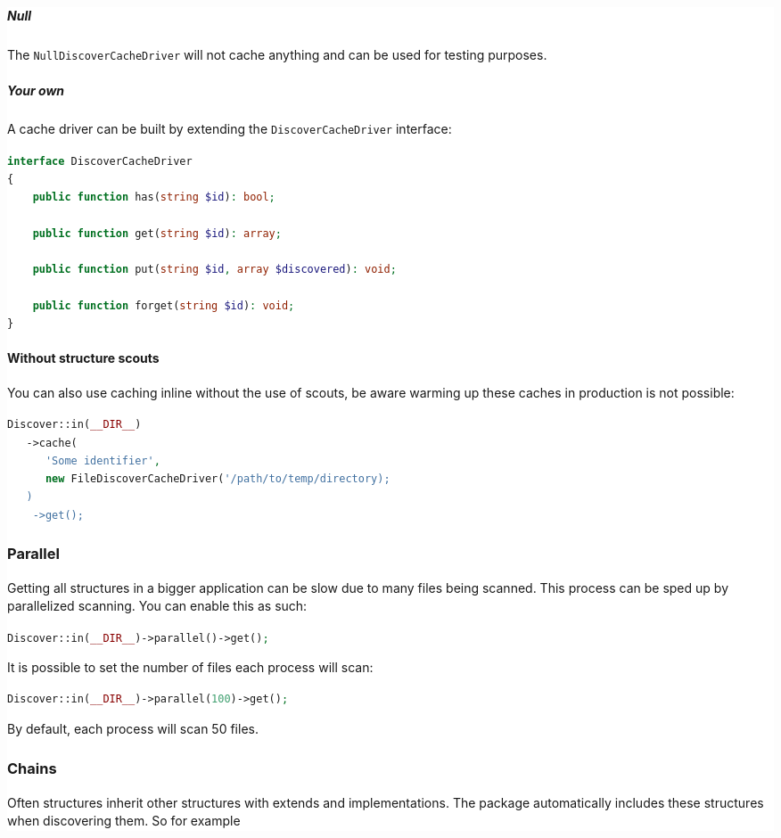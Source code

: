 ##### Null

The `NullDiscoverCacheDriver` will not cache anything and can be used for testing purposes.

##### Your own

A cache driver can be built by extending the `DiscoverCacheDriver` interface:

```php
interface DiscoverCacheDriver
{
    public function has(string $id): bool;

    public function get(string $id): array;

    public function put(string $id, array $discovered): void;

    public function forget(string $id): void;
}
```

#### Without structure scouts

You can also use caching inline without the use of scouts, be aware warming up these caches in production is not possible:

```php
Discover::in(__DIR__)
   ->cache(
      'Some identifier',
      new FileDiscoverCacheDriver('/path/to/temp/directory);
   )
    ->get();
```

### Parallel

Getting all structures in a bigger application can be slow due to many files being scanned. This process can be sped up by parallelized scanning. You can enable this as such:

```php
Discover::in(__DIR__)->parallel()->get();
```

It is possible to set the number of files each process will scan:

```php
Discover::in(__DIR__)->parallel(100)->get();
```

By default, each process will scan 50 files.

### Chains

Often structures inherit other structures with extends and implementations. The package automatically includes these structures when discovering them. So for example
